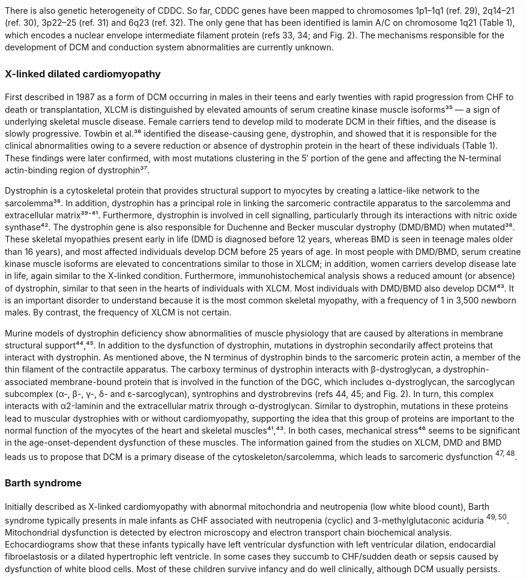 There is also genetic heterogeneity of CDDC. So far, CDDC genes have been mapped to chromosomes 1p1–1q1 (ref. 29), 2q14–21 (ref. 30), 3p22–25 (ref. 31) and 6q23 (ref. 32). The only gene that has been identified is lamin A/C on chromosome 1q21 (Table 1), which encodes a nuclear envelope intermediate filament protein (refs 33, 34; and Fig. 2). The mechanisms responsible for the development of DCM and conduction system abnormalities are currently unknown.

### X-linked dilated cardiomyopathy

First described in 1987 as a form of DCM occurring in males in their teens and early twenties with rapid progression from CHF to death or transplantation, XLCM is distinguished by elevated amounts of serum creatine kinase muscle isoforms³⁵ — a sign of underlying skeletal muscle disease. Female carriers tend to develop mild to moderate DCM in their fifties, and the disease is slowly progressive. Towbin et al.³⁶ identified the disease-causing gene, dystrophin, and showed that it is responsible for the clinical abnormalities owing to a severe reduction or absence of dystrophin protein in the heart of these individuals (Table 1). These findings were later confirmed, with most mutations clustering in the 5′ portion of the gene and affecting the N-terminal actin-binding region of dystrophin³⁷.

Dystrophin is a cytoskeletal protein that provides structural support to myocytes by creating a lattice-like network to the sarcolemma³⁸. In addition, dystrophin has a principal role in linking the sarcomeric contractile apparatus to the sarcolemma and extracellular matrix³⁹⁻⁴¹. Furthermore, dystrophin is involved in cell signalling, particularly through its interactions with nitric oxide synthase⁴². The dystrophin gene is also responsible for Duchenne and Becker muscular dystrophy (DMD/BMD) when mutated³⁸. These skeletal myopathies present early in life (DMD is diagnosed before 12 years, whereas BMD is seen in teenage males older than 16 years), and most affected individuals develop DCM before 25 years of age. In most people with DMD/BMD, serum creatine kinase muscle isoforms are elevated to concentrations similar to those in XLCM; in addition, women carriers develop disease late in life, again similar to the X-linked condition. Furthermore, immunohistochemical analysis shows a reduced amount (or absence) of dystrophin, similar to that seen in the hearts of individuals with XLCM. Most individuals with DMD/BMD also develop DCM⁴³. It is an important disorder to understand because it is the most common skeletal myopathy, with a frequency of 1 in 3,500 newborn males. By contrast, the frequency of XLCM is not certain.

Murine models of dystrophin deficiency show abnormalities of muscle physiology that are caused by alterations in membrane structural support⁴⁴,⁴⁵. In addition to the dysfunction of dystrophin, mutations in dystrophin secondarily affect proteins that interact with dystrophin. As mentioned above, the N terminus of dystrophin binds to the sarcomeric protein actin, a member of the thin filament of the contractile apparatus. The carboxy terminus of dystrophin interacts with β-dystroglycan, a dystrophin-associated membrane-bound protein that is involved in the function of the DGC, which includes α-dystroglycan, the sarcoglycan subcomplex (α-, β-, γ-, δ- and ε-sarcoglycan), syntrophins and dystrobrevins (refs 44, 45; and Fig. 2). In turn, this complex interacts with α2-laminin and the extracellular matrix through α-dystroglycan. Similar to dystrophin, mutations in these proteins lead to muscular dystrophies with or without cardiomyopathy, supporting the idea that this group of proteins are important to the normal function of the myocytes of the heart and skeletal muscles⁴¹,⁴³. In both cases, mechanical stress⁴⁶ seems to be significant in the age-onset-dependent dysfunction of these muscles. The information gained from the studies on XLCM, DMD and BMD leads us to propose that DCM is a
primary disease of the cytoskeleton/sarcolemma, which leads to sarcomeric dysfunction ${ }^{47,48}$.

### Barth syndrome

Initially described as X-linked cardiomyopathy with abnormal mitochondria and neutropenia (low white blood count), Barth syndrome typically presents in male infants as CHF associated with neutropenia (cyclic) and 3-methylglutaconic aciduria ${ }^{49,50}$. Mitochondrial dysfunction is detected by electron microscopy and electron transport chain biochemical analysis. Echocardiograms show that these infants typically have left ventricular dysfunction with left ventricular dilation, endocardial fibroelastosis or a dilated hypertrophic left ventricle. In some cases they succumb to CHF/sudden death or sepsis caused by dysfunction of white blood cells. Most of these children survive infancy and do well clinically, although DCM usually persists.
